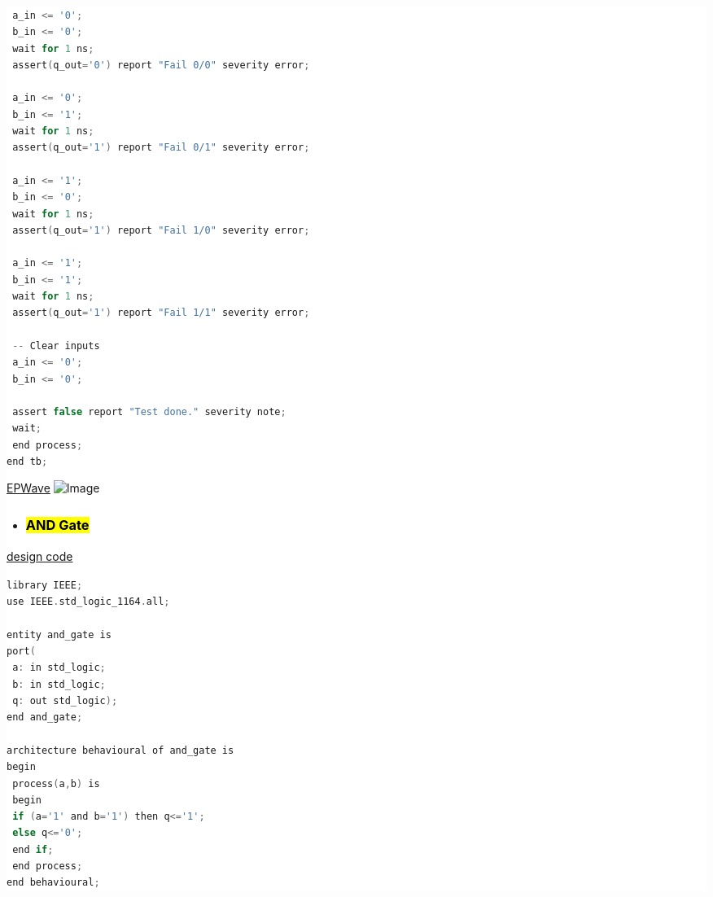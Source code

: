 ```c
 a_in <= '0';
 b_in <= '0';
 wait for 1 ns;
 assert(q_out='0') report "Fail 0/0" severity error;

 a_in <= '0';
 b_in <= '1';
 wait for 1 ns;
 assert(q_out='1') report "Fail 0/1" severity error;

 a_in <= '1';
 b_in <= '0';
 wait for 1 ns;
 assert(q_out='1') report "Fail 1/0" severity error;

 a_in <= '1';
 b_in <= '1';
 wait for 1 ns;
 assert(q_out='1') report "Fail 1/1" severity error;

 -- Clear inputs
 a_in <= '0';
 b_in <= '0';

 assert false report "Test done." severity note;
 wait;
 end process;
end tb;
```

<span style="text-decoration: underline;">EPWave</span>
![Image](https://i.imgur.com/phYdRF3.png)

<span className=html2pdf__page-break></span>

- ### <mark>AND Gate</mark>

<span style="text-decoration: underline;">design code</span>

```c
library IEEE;
use IEEE.std_logic_1164.all;

entity and_gate is
port(
 a: in std_logic;
 b: in std_logic;
 q: out std_logic);
end and_gate;

architecture behavioural of and_gate is
begin
 process(a,b) is
 begin
 if (a='1' and b='1') then q<='1';
 else q<='0';
 end if;
 end process;
end behavioural;
```
